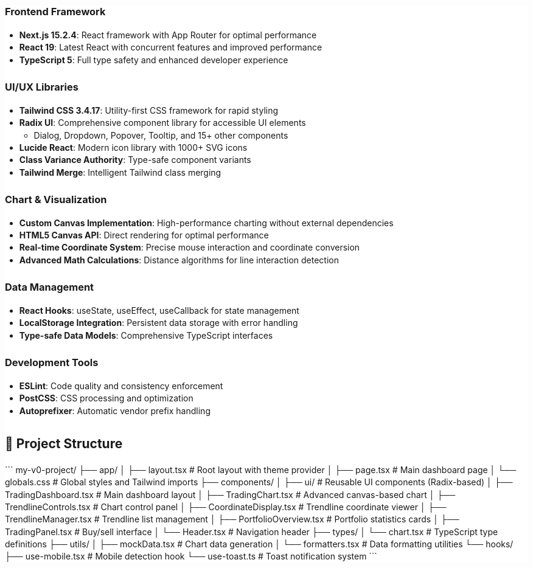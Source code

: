 ### Frontend Framework
- **Next.js 15.2.4**: React framework with App Router for optimal performance
- **React 19**: Latest React with concurrent features and improved performance
- **TypeScript 5**: Full type safety and enhanced developer experience

### UI/UX Libraries
- **Tailwind CSS 3.4.17**: Utility-first CSS framework for rapid styling
- **Radix UI**: Comprehensive component library for accessible UI elements
  - Dialog, Dropdown, Popover, Tooltip, and 15+ other components
- **Lucide React**: Modern icon library with 1000+ SVG icons
- **Class Variance Authority**: Type-safe component variants
- **Tailwind Merge**: Intelligent Tailwind class merging

### Chart & Visualization
- **Custom Canvas Implementation**: High-performance charting without external dependencies
- **HTML5 Canvas API**: Direct rendering for optimal performance
- **Real-time Coordinate System**: Precise mouse interaction and coordinate conversion
- **Advanced Math Calculations**: Distance algorithms for line interaction detection

### Data Management
- **React Hooks**: useState, useEffect, useCallback for state management
- **LocalStorage Integration**: Persistent data storage with error handling
- **Type-safe Data Models**: Comprehensive TypeScript interfaces

### Development Tools
- **ESLint**: Code quality and consistency enforcement
- **PostCSS**: CSS processing and optimization
- **Autoprefixer**: Automatic vendor prefix handling

## 📁 Project Structure

\`\`\`
my-v0-project/
├── app/
│   ├── layout.tsx          # Root layout with theme provider
│   ├── page.tsx            # Main dashboard page
│   └── globals.css         # Global styles and Tailwind imports
├── components/
│   ├── ui/                 # Reusable UI components (Radix-based)
│   ├── TradingDashboard.tsx # Main dashboard layout
│   ├── TradingChart.tsx    # Advanced canvas-based chart
│   ├── TrendlineControls.tsx # Chart control panel
│   ├── CoordinateDisplay.tsx # Trendline coordinate viewer
│   ├── TrendlineManager.tsx  # Trendline list management
│   ├── PortfolioOverview.tsx # Portfolio statistics cards
│   ├── TradingPanel.tsx    # Buy/sell interface
│   └── Header.tsx          # Navigation header
├── types/
│   └── chart.tsx           # TypeScript type definitions
├── utils/
│   ├── mockData.tsx        # Chart data generation
│   └── formatters.tsx      # Data formatting utilities
└── hooks/
    ├── use-mobile.tsx      # Mobile detection hook
    └── use-toast.ts        # Toast notification system
\`\`\`
